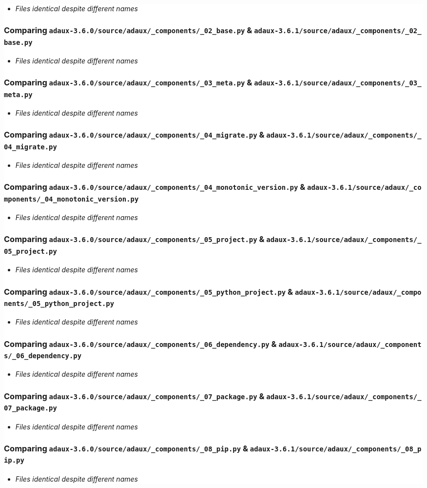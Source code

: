  * *Files identical despite different names*

### Comparing `adaux-3.6.0/source/adaux/_components/_02_base.py` & `adaux-3.6.1/source/adaux/_components/_02_base.py`

 * *Files identical despite different names*

### Comparing `adaux-3.6.0/source/adaux/_components/_03_meta.py` & `adaux-3.6.1/source/adaux/_components/_03_meta.py`

 * *Files identical despite different names*

### Comparing `adaux-3.6.0/source/adaux/_components/_04_migrate.py` & `adaux-3.6.1/source/adaux/_components/_04_migrate.py`

 * *Files identical despite different names*

### Comparing `adaux-3.6.0/source/adaux/_components/_04_monotonic_version.py` & `adaux-3.6.1/source/adaux/_components/_04_monotonic_version.py`

 * *Files identical despite different names*

### Comparing `adaux-3.6.0/source/adaux/_components/_05_project.py` & `adaux-3.6.1/source/adaux/_components/_05_project.py`

 * *Files identical despite different names*

### Comparing `adaux-3.6.0/source/adaux/_components/_05_python_project.py` & `adaux-3.6.1/source/adaux/_components/_05_python_project.py`

 * *Files identical despite different names*

### Comparing `adaux-3.6.0/source/adaux/_components/_06_dependency.py` & `adaux-3.6.1/source/adaux/_components/_06_dependency.py`

 * *Files identical despite different names*

### Comparing `adaux-3.6.0/source/adaux/_components/_07_package.py` & `adaux-3.6.1/source/adaux/_components/_07_package.py`

 * *Files identical despite different names*

### Comparing `adaux-3.6.0/source/adaux/_components/_08_pip.py` & `adaux-3.6.1/source/adaux/_components/_08_pip.py`

 * *Files identical despite different names*
